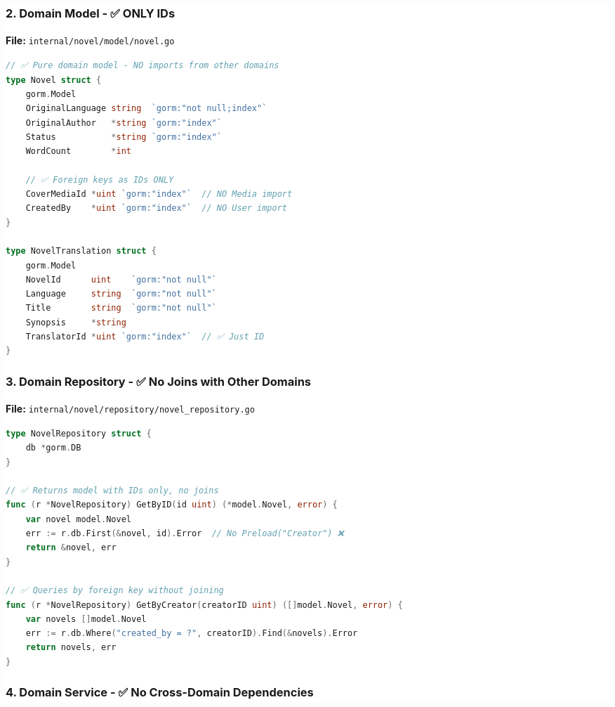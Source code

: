 ### 2. Domain Model - ✅ ONLY IDs

**File:** `internal/novel/model/novel.go`

```go
// ✅ Pure domain model - NO imports from other domains
type Novel struct {
    gorm.Model
    OriginalLanguage string  `gorm:"not null;index"`
    OriginalAuthor   *string `gorm:"index"`
    Status           *string `gorm:"index"`
    WordCount        *int
    
    // ✅ Foreign keys as IDs ONLY
    CoverMediaId *uint `gorm:"index"`  // NO Media import
    CreatedBy    *uint `gorm:"index"`  // NO User import
}

type NovelTranslation struct {
    gorm.Model
    NovelId      uint    `gorm:"not null"`
    Language     string  `gorm:"not null"`
    Title        string  `gorm:"not null"`
    Synopsis     *string
    TranslatorId *uint `gorm:"index"`  // ✅ Just ID
}
```

### 3. Domain Repository - ✅ No Joins with Other Domains

**File:** `internal/novel/repository/novel_repository.go`

```go
type NovelRepository struct {
    db *gorm.DB
}

// ✅ Returns model with IDs only, no joins
func (r *NovelRepository) GetByID(id uint) (*model.Novel, error) {
    var novel model.Novel
    err := r.db.First(&novel, id).Error  // No Preload("Creator") ❌
    return &novel, err
}

// ✅ Queries by foreign key without joining
func (r *NovelRepository) GetByCreator(creatorID uint) ([]model.Novel, error) {
    var novels []model.Novel
    err := r.db.Where("created_by = ?", creatorID).Find(&novels).Error
    return novels, err
}
```

### 4. Domain Service - ✅ No Cross-Domain Dependencies
